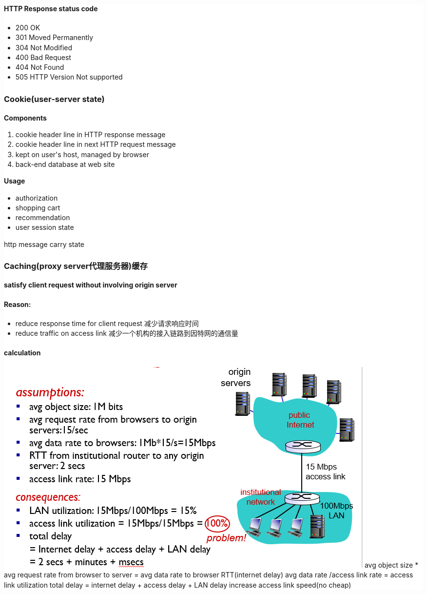 #### HTTP Response status code
- 200 OK
- 301 Moved Permanently
- 304 Not Modified
- 400 Bad Request
- 404 Not Found
- 505 HTTP Version Not supported

### Cookie(user-server state)
**Components**
1. cookie header line in HTTP response message
2. cookie header line in next HTTP request message
3. kept on user's host, managed by browser
4. back-end database at web site
  
**Usage**
- authorization
- shopping cart
- recommendation
- user session state
  
http message carry state

### Caching(proxy server代理服务器)缓存
**satisfy client request without involving origin server**
#### Reason:
- reduce response time for client request 减少请求响应时间
- reduce traffic on access link 减少一个机构的接入链路到因特网的通信量

#### calculation
![](cache_cal.png)
avg object size * avg request rate from browser to server = avg data rate to browser
RTT(internet delay)
avg data rate /access link rate = access link utilization
total delay = internet delay + access delay + LAN delay
increase access link speed(no cheap)
